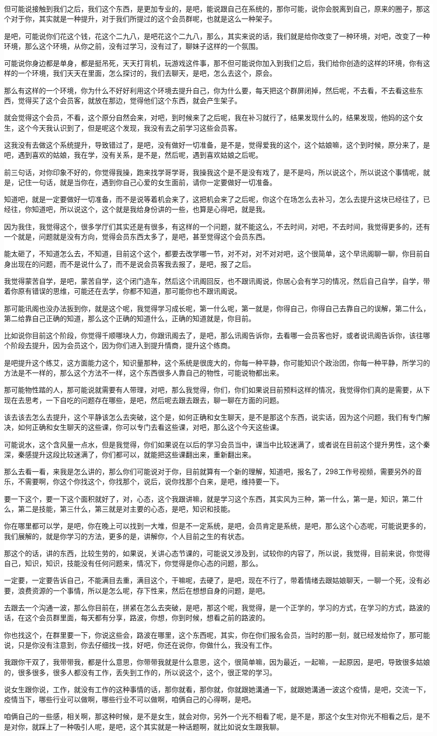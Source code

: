 但可能说接触到我们之后，我们这个东西，是更加专业的，是吧，能说跟自己在系统的，那你可能，说你会脱离到自己，原来的圈子，那这个对于你，其实就是一种提升，对于我们所提过的这个会员群呢，也就是这么一种架子。

是吧，可能说你们花这个钱，花这个二九八，是吧花这个二九八，那么，其实来说的话，我们就是给你改变了一种环境，对吧，改变了一种环境，那么这个环境，从你之前，没有过学习，没有过了，聊妹子这样的一个氛围。

可能说你身边都是单身，都是挺吊死，天天打背机，玩游戏这件事，那不但可能说你加入到我们之后，我们给你创造的这样的环境，你有这样的一个环境，我们天天在里面，怎么探讨的，我们去聊天，是吧，怎么去这个，原会。

那么有这样的一个环境，你为什么不好好利用这个环境去提升自己，你为什么要，每天把这个群屏闭掉，然后呢，不去看，不去看这些东西，觉得买了这个会员客，就放在那边，觉得他们这个东西，就会产生架子。

就会觉得这个会员，不看，这个原分自然会来，对吧，到时候来了之后呢，我在补习就行了，结果发现什么的，结果发现，他妈的这个女生，这个今天我认识到了，但是呢这个发现，我没有去之前学习这些会员客。

这我没有去做这个系统提升，导致错过了，是吧，没有做好一切准备，是不是，觉得爱我的这个，这个姑娘嘛，这个到时候，原分来了，是吧，遇到喜欢的姑娘，我在学，没有关系，是不是，然后呢，遇到喜欢姑娘之后呢。

前三句话，对你印象不好的，你觉得我操，跑来找学哥学哥，我操我这个是不是没有戏了，是不是吗，所以说这个，所以说这个事情呢，就是，记住一句话，就是当你在，遇到你自己心爱的女生面前，请你一定要做好一切准备。

知道吧，就是一定要做好一切准备，而不是说等着机会来了，这把机会来了之后呢，你这个在场怎么去补习，怎么去提升这块已经往了，已经往，你知道吧，所以说这个，这个就是我给身份讲的一些，也算是心得吧，就是我。

因为我住，我觉得这个，很多学厅们其实还是有很多，有这样的一个问题，就不能这么，不去时间，对吧，不去时间，我觉得更多的，还有一个就是，问题就是没有方向，觉得会员东西太多了，是吧，甚至觉得这个会员东西。

能太砸了，不知道怎么去，不知道，目前这个这个，都要去改学哪一节，对不对，对不对对吧，这个很简单，这个早讯阁聊一聊，你目前自身出现在的问题，而不是说什么了，而不是说会员客我去报了，是吧，报了之后。

我觉得蒙苦自学，是吧，蒙苦自学，这个闭门造车，然后这个讯阁回反，也不跟讯阁说，你居心会有学习的情况，然后自己自学，自学，带着你原有错误的思维，可能还在去学，你都不知道，那可能你也不跟讯阁说。

那可能讯阁也没办法扳到你，就是这个呢，我觉得学习成长呢，第一什么呢，第一就是，你得自己，你得自己去靠自己的误解，第二什么，第二给靠自己正确的知道，那么这个正确的知道什么，正确的知道就是，你目前。

比如说你目前这个阶段，你觉得千顺哪块人力，你跟讯阁去了，是吧，那么讯阁告诉你，去看哪一会员客也好，或者说讯阁告诉你，该往哪个阶段去提升，因为会员这个，因为你们进入到提升情商，提升这个练商。

是吧提升这个练艾，这方面能力这个，知识量那种，这个系统是很庞大的，你每一种平静，你可能知识个政治团，你每一种平静，所学习的方法是不一样的，那么这个方法不一样，这个东西很多人靠自己的物性，可能说物都出来。

那可能物性踏的人，那可能说就需要有人带理，对吧，那么我觉得，你们，你们如果说目前预料这样的情况，我觉得你们真的是需要，从下现在去思考，一下自吃的问题存在哪些，是吧，然后呢去跟去跟去，聊一聊在方面的问题。

该去该去怎么去提升，这个平静该怎么去突破，这个是，如何正确和女生聊天，是不是那这个东西，说实话，因为这个问题，我们有专门解决，如何正确和女生聊天的这些课，你可以专门去看这些课，对吧，那么这个今天这些课。

可能说水，这个含风量一点水，但是我觉得，你们如果说在以后的学习会员当中，课当中比较迷满了，或者说在目前这个提升男性，这个秦深，秦感提升这段比较迷满了，你们都可以，就能把这些课翻出来，重新翻出来。

那么去看一看，来我是怎么讲的，那么你们可能说对于你，目前就算有一个新的理解，知道吧，报名了，298工作号视频，需要另外的音乐，不需要啊，你这个你找这个，你找那个，说后，说你找那个白来，是吧，维持要一下。

要一下这个，要一下这个面积就好了，对，心态，这个我跟讲嘛，就是学习这个东西，其实风为三种，第一什么，第一是，知识，第二什么，第二是技能，第三什么，第三就是对主要的心态，是吧，知识和技能。

你在哪里都可以学，是吧，你在晚上可以找到一大堆，但是不一定系统，是吧，会员肯定是系统，是吧，那么这个心态呢，可能说更多的，我们展解的，就是你学习的方法，更多的是，讲解你，个人目前之生的有状态。

那这个的话，讲的东西，比较生劳的，如果说，关讲心态节课的，可能说又涉及到，试较你的内容了，所以说，我觉得，目前来说，你觉得自己，知识，知识，技能没有任何问题来，情况下，你觉得是你心态的问题，那么。

一定要，一定要告诉自己，不能满目去重，满目这个，干嘛呢，去硬了，是吧，现在不行了，带着情绪去跟姑娘聊天，一聊一个死，没有必要，浪费资源的一个事情，所以是怎么呢，存下性来，然后在想想自身的问题，是吧。

去跟去一个沟通一波，那么你目前在，拼紧在怎么去突破，是吧，那这个呢，我觉得，是一个正学的，学习的方式，在学习的方式，路波的话，在这个会员群里面，每天都有分享，路波，你想，你到时候，想看之前的路波的。

你也找这个，在群里要一下，你说这些会，路波在哪里，这个东西呢，其实，你在你们报名会员，当时的那一刻，就已经发给你了，那可能说，只是你没有注意到，你去仔细找一找，好吧，你还在说你，你做什么，我没有工作。

我跟你干双了，我带带我，都是什么意思，你带带我就是什么意思，这个，很简单嘛，因为最近，一起嘛，一起原因，是吧，导致很多姑娘的，很多很多，很多人都没有工作，丢失到工作的，所以说这个，这个，很正常的学习。

说女生跟你说，工作，就没有工作的这种事情的话，那你就看，那你就，你就跟她溝通一下，就跟她溝通一波这个疫情，是吧，交流一下，疫情当下，哪些行业可以做啊，哪些行业不可以做啊，咱俩自己的心得啊，是吧。

咱俩自己的一些感，相关啊，那这种时候，是不是女生，就会对你，另外一个光不相看了呢，是不是，那这个女生对你光不相看之后，是不是对你，就踩上了一种吸引人呢，是吧，这个其实就是一种话题啊，就比如说女生跟我聊。
